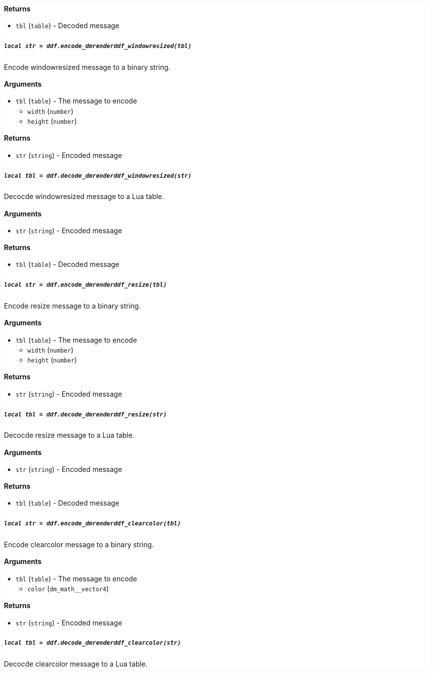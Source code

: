 __Returns__
* `tbl` (`table`) - Decoded message

##### `local str = ddf.encode_dmrenderddf_windowresized(tbl)`
Encode windowresized message to a binary string.

__Arguments__
* `tbl` (`table`) - The message to encode
  * `width` (`number`)
  * `height` (`number`)

__Returns__
* `str` (`string`) - Encoded message

##### `local tbl = ddf.decode_dmrenderddf_windowresized(str)`
Decocde windowresized message to a Lua table.

__Arguments__
  * `str` (`string`) - Encoded message

__Returns__
* `tbl` (`table`) - Decoded message

##### `local str = ddf.encode_dmrenderddf_resize(tbl)`
Encode resize message to a binary string.

__Arguments__
* `tbl` (`table`) - The message to encode
  * `width` (`number`)
  * `height` (`number`)

__Returns__
* `str` (`string`) - Encoded message

##### `local tbl = ddf.decode_dmrenderddf_resize(str)`
Decocde resize message to a Lua table.

__Arguments__
  * `str` (`string`) - Encoded message

__Returns__
* `tbl` (`table`) - Decoded message

##### `local str = ddf.encode_dmrenderddf_clearcolor(tbl)`
Encode clearcolor message to a binary string.

__Arguments__
* `tbl` (`table`) - The message to encode
  * `color` (`dm_math__vector4`)

__Returns__
* `str` (`string`) - Encoded message

##### `local tbl = ddf.decode_dmrenderddf_clearcolor(str)`
Decocde clearcolor message to a Lua table.
